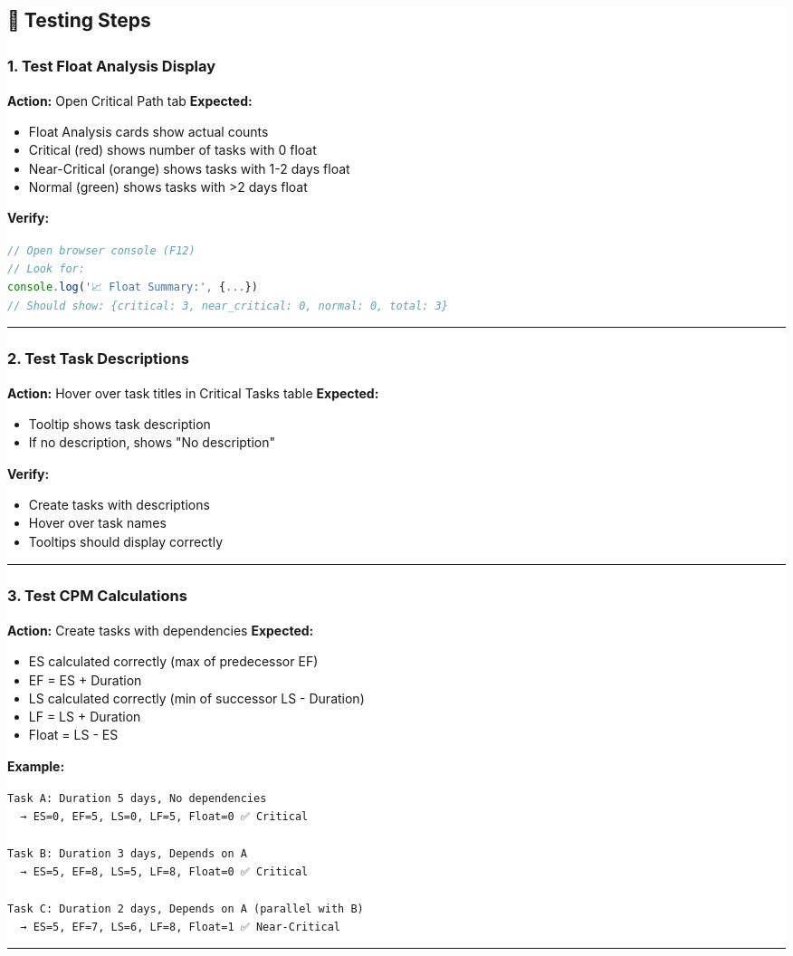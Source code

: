 ## 🧪 Testing Steps

### 1. Test Float Analysis Display

**Action:** Open Critical Path tab
**Expected:**
- Float Analysis cards show actual counts
- Critical (red) shows number of tasks with 0 float
- Near-Critical (orange) shows tasks with 1-2 days float
- Normal (green) shows tasks with >2 days float

**Verify:**
```javascript
// Open browser console (F12)
// Look for:
console.log('📈 Float Summary:', {...})
// Should show: {critical: 3, near_critical: 0, normal: 0, total: 3}
```

---

### 2. Test Task Descriptions

**Action:** Hover over task titles in Critical Tasks table
**Expected:**
- Tooltip shows task description
- If no description, shows "No description"

**Verify:**
- Create tasks with descriptions
- Hover over task names
- Tooltips should display correctly

---

### 3. Test CPM Calculations

**Action:** Create tasks with dependencies
**Expected:**
- ES calculated correctly (max of predecessor EF)
- EF = ES + Duration
- LS calculated correctly (min of successor LS - Duration)
- LF = LS + Duration
- Float = LS - ES

**Example:**
```
Task A: Duration 5 days, No dependencies
  → ES=0, EF=5, LS=0, LF=5, Float=0 ✅ Critical

Task B: Duration 3 days, Depends on A
  → ES=5, EF=8, LS=5, LF=8, Float=0 ✅ Critical

Task C: Duration 2 days, Depends on A (parallel with B)
  → ES=5, EF=7, LS=6, LF=8, Float=1 ✅ Near-Critical
```

---